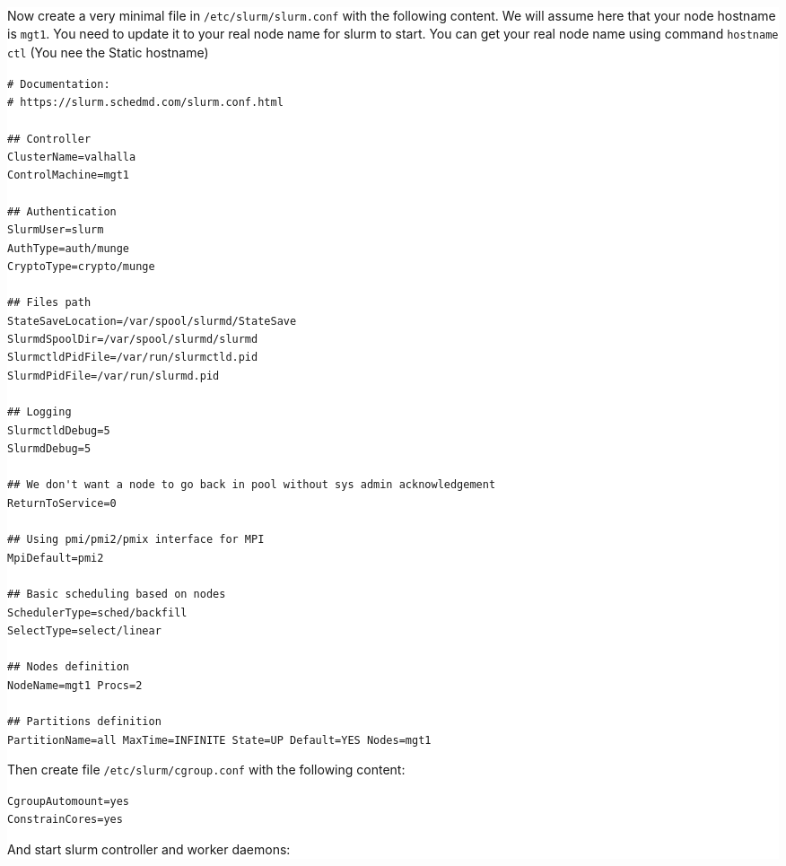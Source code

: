 Now create a very minimal file in `/etc/slurm/slurm.conf` with the following content.
We will assume here that your node hostname is `mgt1`. You need to update it to your real node name for slurm to start. You can get your real node name using command `hostnamectl` (You nee the Static hostname)

```
# Documentation:
# https://slurm.schedmd.com/slurm.conf.html

## Controller
ClusterName=valhalla
ControlMachine=mgt1

## Authentication
SlurmUser=slurm
AuthType=auth/munge
CryptoType=crypto/munge

## Files path
StateSaveLocation=/var/spool/slurmd/StateSave
SlurmdSpoolDir=/var/spool/slurmd/slurmd
SlurmctldPidFile=/var/run/slurmctld.pid
SlurmdPidFile=/var/run/slurmd.pid

## Logging
SlurmctldDebug=5
SlurmdDebug=5

## We don't want a node to go back in pool without sys admin acknowledgement
ReturnToService=0

## Using pmi/pmi2/pmix interface for MPI
MpiDefault=pmi2

## Basic scheduling based on nodes
SchedulerType=sched/backfill
SelectType=select/linear

## Nodes definition
NodeName=mgt1 Procs=2

## Partitions definition
PartitionName=all MaxTime=INFINITE State=UP Default=YES Nodes=mgt1
```

Then create file `/etc/slurm/cgroup.conf` with the following content:

```
CgroupAutomount=yes
ConstrainCores=yes
```

And start slurm controller and worker daemons:
